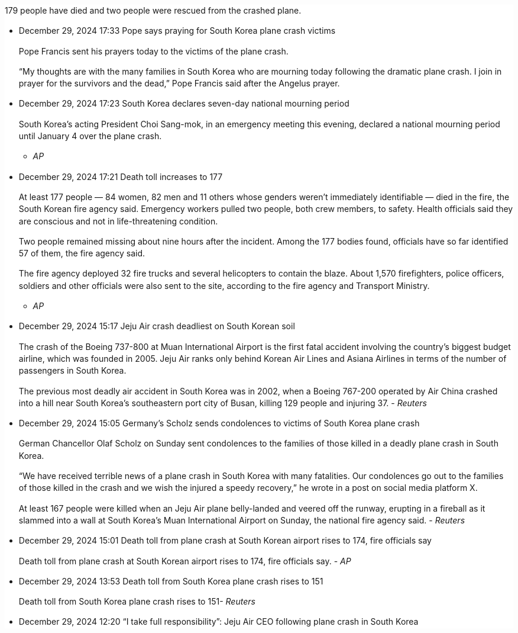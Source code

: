   179 people have died and two people were rescued from the crashed plane.
* December 29, 2024 17:33 Pope says praying for South Korea plane crash victims
  
  Pope Francis sent his prayers today to the victims of the plane crash.
  
  “My thoughts are with the many families in South Korea who are mourning today following the dramatic plane crash. I join in prayer for the survivors and the dead,” Pope Francis said after the Angelus prayer.
* December 29, 2024 17:23 South Korea declares seven-day national mourning period
  
  South Korea’s acting President Choi Sang-mok, in an emergency meeting this evening, declared a national mourning period until January 4 over the plane crash.
  
  - *AP*
* December 29, 2024 17:21 Death toll increases to 177
  
  At least 177 people — 84 women, 82 men and 11 others whose genders weren’t immediately identifiable — died in the fire, the South Korean fire agency said. Emergency workers pulled two people, both crew members, to safety. Health officials said they are conscious and not in life-threatening condition.
  
  Two people remained missing about nine hours after the incident. Among the 177 bodies found, officials have so far identified 57 of them, the fire agency said.
  
  The fire agency deployed 32 fire trucks and several helicopters to contain the blaze. About 1,570 firefighters, police officers, soldiers and other officials were also sent to the site, according to the fire agency and Transport Ministry.
  
  - *AP*
* December 29, 2024 15:17 Jeju Air crash deadliest on South Korean soil
  
  The crash of the Boeing 737-800 at Muan International Airport is the first fatal accident involving the country’s biggest budget airline, which was founded in 2005. Jeju Air ranks only behind Korean Air Lines and Asiana Airlines in terms of the number of passengers in South Korea.
  
  The previous most deadly air accident in South Korea was in 2002, when a Boeing 767-200 operated by Air China crashed into a hill near South Korea’s southeastern port city of Busan, killing 129 people and injuring 37. - *Reuters*
* December 29, 2024 15:05 Germany’s Scholz sends condolences to victims of South Korea plane crash
  
  German Chancellor Olaf Scholz on Sunday sent condolences to the families of those killed in a deadly plane crash in South Korea.
  
  “We have received terrible news of a plane crash in South Korea with many fatalities. Our condolences go out to the families of those killed in the crash and we wish the injured a speedy recovery,” he wrote in a post on social media platform X.
  
  At least 167 people were killed when an Jeju Air plane belly-landed and veered off the runway, erupting in a fireball as it slammed into a wall at South Korea’s Muan International Airport on Sunday, the national fire agency said. - *Reuters*
* December 29, 2024 15:01 Death toll from plane crash at South Korean airport rises to 174, fire officials say
  
  Death toll from plane crash at South Korean airport rises to 174, fire officials say. - *AP*
* December 29, 2024 13:53 Death toll from South Korea plane crash rises to 151
  
  Death toll from South Korea plane crash rises to 151- *Reuters*
* December 29, 2024 12:20 “I take full responsibility”: Jeju Air CEO following plane crash in South Korea
  